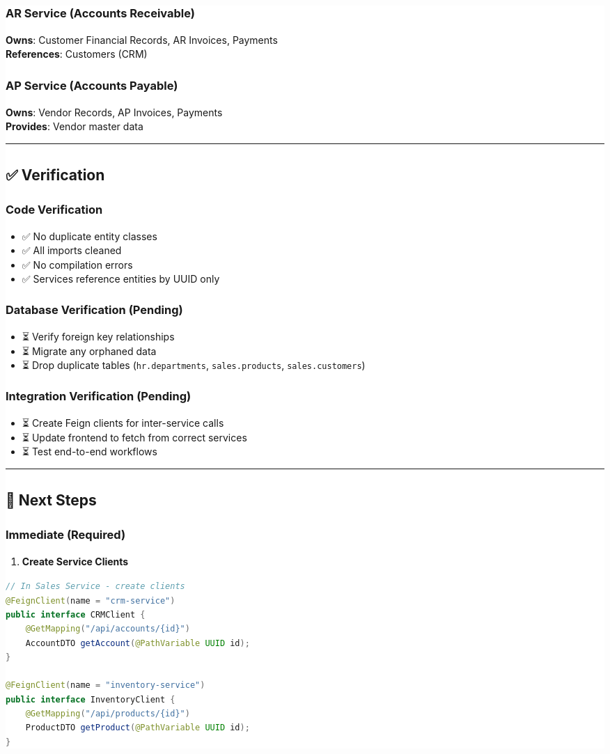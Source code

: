 ### AR Service (Accounts Receivable)
**Owns**: Customer Financial Records, AR Invoices, Payments  
**References**: Customers (CRM)

### AP Service (Accounts Payable)
**Owns**: Vendor Records, AP Invoices, Payments  
**Provides**: Vendor master data

---

## ✅ Verification

### Code Verification
- ✅ No duplicate entity classes
- ✅ All imports cleaned
- ✅ No compilation errors
- ✅ Services reference entities by UUID only

### Database Verification (Pending)
- ⏳ Verify foreign key relationships
- ⏳ Migrate any orphaned data
- ⏳ Drop duplicate tables (`hr.departments`, `sales.products`, `sales.customers`)

### Integration Verification (Pending)
- ⏳ Create Feign clients for inter-service calls
- ⏳ Update frontend to fetch from correct services
- ⏳ Test end-to-end workflows

---

## 🚀 Next Steps

### Immediate (Required)

1. **Create Service Clients**
```java
// In Sales Service - create clients
@FeignClient(name = "crm-service")
public interface CRMClient {
    @GetMapping("/api/accounts/{id}")
    AccountDTO getAccount(@PathVariable UUID id);
}

@FeignClient(name = "inventory-service")
public interface InventoryClient {
    @GetMapping("/api/products/{id}")
    ProductDTO getProduct(@PathVariable UUID id);
}
```
